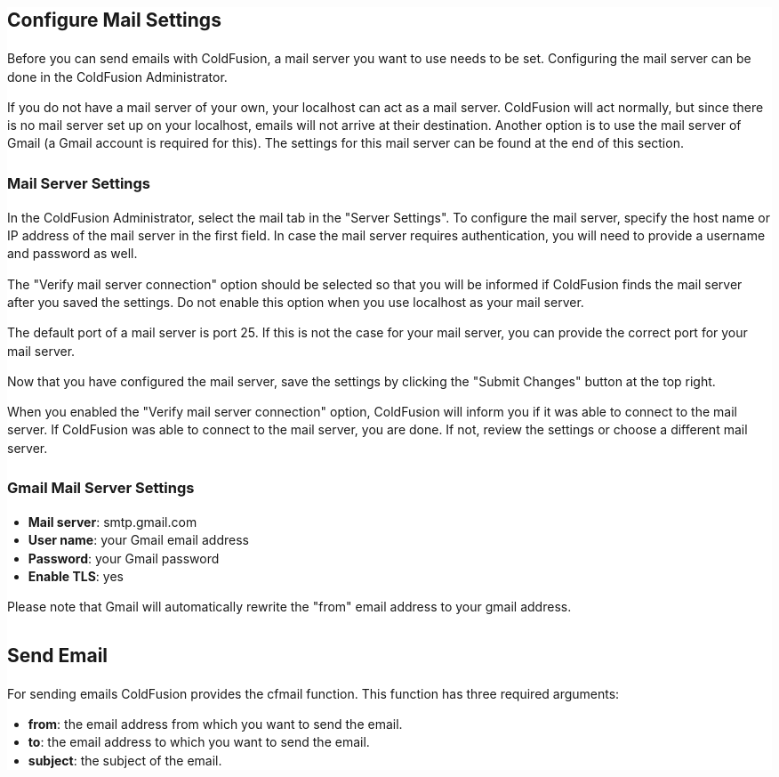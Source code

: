 ## Configure Mail Settings

Before you can send emails with ColdFusion, a mail server you want to
use needs to be set. Configuring the mail server can be done in the
ColdFusion Administrator.

If you do not have a mail server of your own, your localhost can act as
a mail server. ColdFusion will act normally, but since there is no mail
server set up on your localhost, emails will not arrive at their
destination. Another option is to use the mail server of Gmail (a Gmail
account is required for this). The settings for this mail server can be
found at the end of this section.

### Mail Server Settings

In the ColdFusion Administrator, select the mail tab in the "Server
Settings". To configure the mail server, specify
the host name or IP address of the mail server in the first field. In
case the mail server requires authentication, you will need to provide a
username and password as well.

The "Verify mail server connection" option should be selected so that
you will be informed if ColdFusion finds the mail server after you saved
the settings. Do not enable this option when you use localhost as your
mail server.

The default port of a mail server is port 25. If this is not the case
for your mail server, you can provide the correct port for your mail
server.

Now that you have configured the mail server, save the settings by
clicking the "Submit Changes" button at the top right.

When you enabled the "Verify mail server connection" option, ColdFusion
will inform you if it was able to connect to the mail server. If
ColdFusion was able to connect to the mail server, you are done. If not,
review the settings or choose a different mail server.

### Gmail Mail Server Settings

- **Mail server**: smtp.gmail.com
- **User name**: your Gmail email address
- **Password**: your Gmail password
- **Enable TLS**: yes

Please note that Gmail will automatically rewrite the "from" email
address to your gmail address.

## Send Email

For sending emails ColdFusion provides the cfmail function. This function has three
required arguments:

- **from**: the email address from which you want to send the email.
- **to**: the email address to which you want to send the email.
- **subject**: the subject of the email.
